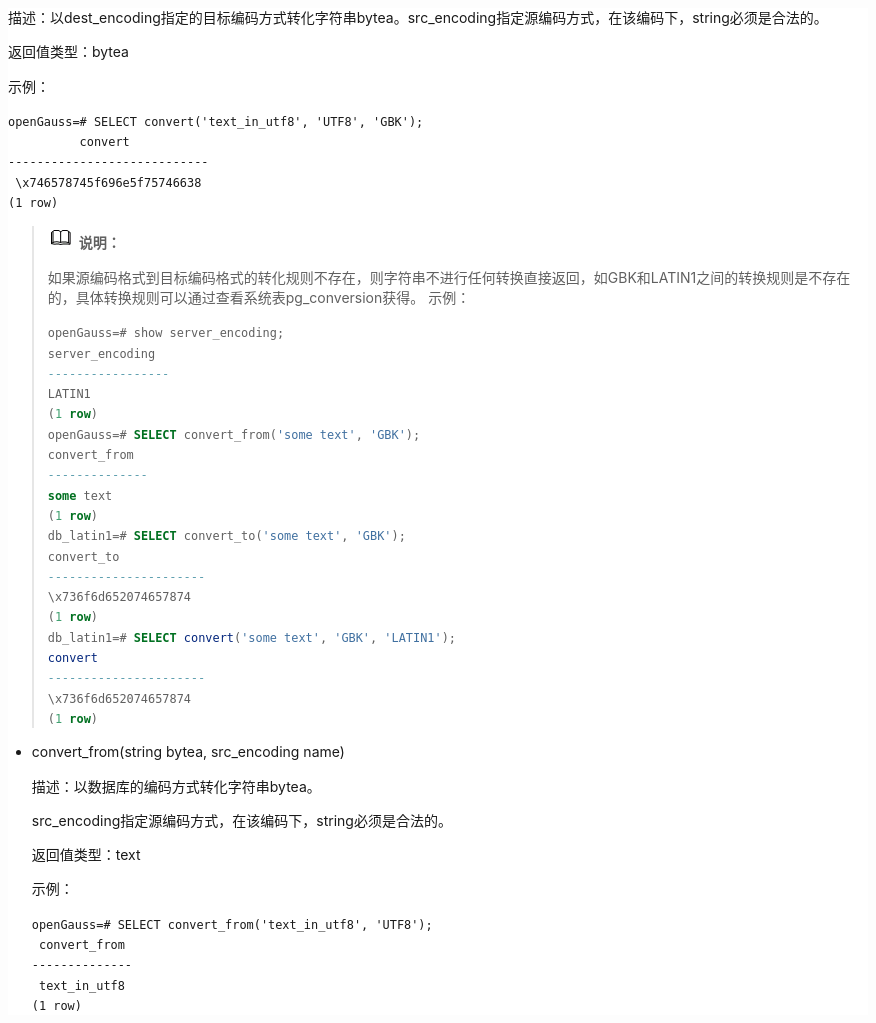   描述：以dest_encoding指定的目标编码方式转化字符串bytea。src_encoding指定源编码方式，在该编码下，string必须是合法的。

  返回值类型：bytea

  示例：

  ```
  openGauss=# SELECT convert('text_in_utf8', 'UTF8', 'GBK');
            convert
  ----------------------------
   \x746578745f696e5f75746638
  (1 row)
  ```

  > ![img](public_sys-resources/icon-note.png) **说明：**
  >
  > 如果源编码格式到目标编码格式的转化规则不存在，则字符串不进行任何转换直接返回，如GBK和LATIN1之间的转换规则是不存在的，具体转换规则可以通过查看系统表pg_conversion获得。
  > 示例：
  >
  > ```sql
  > openGauss=# show server_encoding;
  > server_encoding
  > -----------------
  > LATIN1
  > (1 row)
  > openGauss=# SELECT convert_from('some text', 'GBK');
  > convert_from
  > --------------
  > some text
  > (1 row)
  > db_latin1=# SELECT convert_to('some text', 'GBK');
  > convert_to
  > ----------------------
  > \x736f6d652074657874
  > (1 row)
  > db_latin1=# SELECT convert('some text', 'GBK', 'LATIN1');
  > convert
  > ----------------------
  > \x736f6d652074657874
  > (1 row)
  > ```

- convert_from(string bytea, src_encoding name)

  描述：以数据库的编码方式转化字符串bytea。

  src_encoding指定源编码方式，在该编码下，string必须是合法的。

  返回值类型：text

  示例：

  ```
  openGauss=# SELECT convert_from('text_in_utf8', 'UTF8');
   convert_from
  --------------
   text_in_utf8
  (1 row)
  ```
